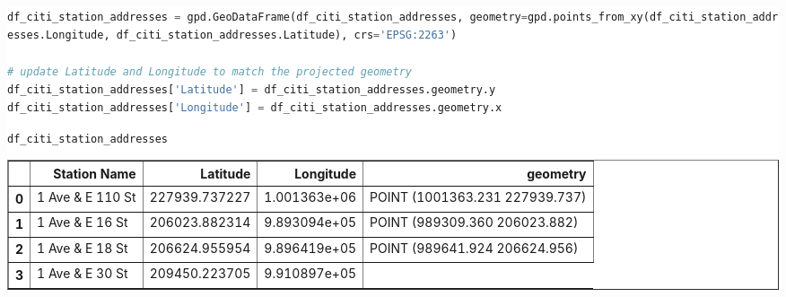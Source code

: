```python
df_citi_station_addresses = gpd.GeoDataFrame(df_citi_station_addresses, geometry=gpd.points_from_xy(df_citi_station_addresses.Longitude, df_citi_station_addresses.Latitude), crs='EPSG:2263')

# update Latitude and Longitude to match the projected geometry
df_citi_station_addresses['Latitude'] = df_citi_station_addresses.geometry.y
df_citi_station_addresses['Longitude'] = df_citi_station_addresses.geometry.x
```


```python
df_citi_station_addresses
```




<div>
<style scoped>
    .dataframe tbody tr th:only-of-type {
        vertical-align: middle;
    }

    .dataframe tbody tr th {
        vertical-align: top;
    }

    .dataframe thead th {
        text-align: right;
    }
</style>
<table border="1" class="dataframe">
  <thead>
    <tr style="text-align: right;">
      <th></th>
      <th>Station Name</th>
      <th>Latitude</th>
      <th>Longitude</th>
      <th>geometry</th>
    </tr>
  </thead>
  <tbody>
    <tr>
      <th>0</th>
      <td>1 Ave &amp; E 110 St</td>
      <td>227939.737227</td>
      <td>1.001363e+06</td>
      <td>POINT (1001363.231 227939.737)</td>
    </tr>
    <tr>
      <th>1</th>
      <td>1 Ave &amp; E 16 St</td>
      <td>206023.882314</td>
      <td>9.893094e+05</td>
      <td>POINT (989309.360 206023.882)</td>
    </tr>
    <tr>
      <th>2</th>
      <td>1 Ave &amp; E 18 St</td>
      <td>206624.955954</td>
      <td>9.896419e+05</td>
      <td>POINT (989641.924 206624.956)</td>
    </tr>
    <tr>
      <th>3</th>
      <td>1 Ave &amp; E 30 St</td>
      <td>209450.223705</td>
      <td>9.910897e+05</td>